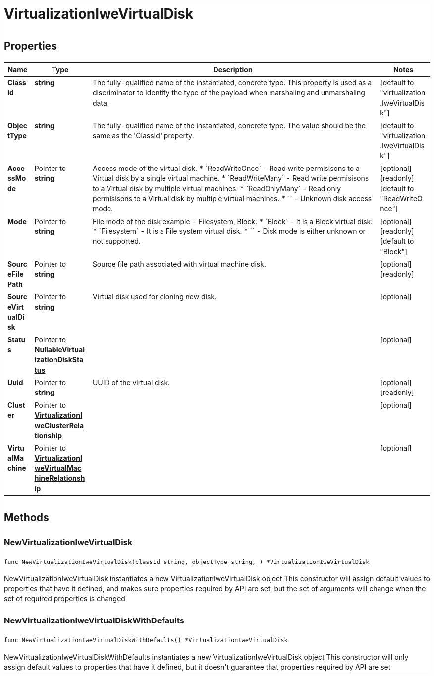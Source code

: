 # VirtualizationIweVirtualDisk

## Properties

Name | Type | Description | Notes
------------ | ------------- | ------------- | -------------
**ClassId** | **string** | The fully-qualified name of the instantiated, concrete type. This property is used as a discriminator to identify the type of the payload when marshaling and unmarshaling data. | [default to "virtualization.IweVirtualDisk"]
**ObjectType** | **string** | The fully-qualified name of the instantiated, concrete type. The value should be the same as the &#39;ClassId&#39; property. | [default to "virtualization.IweVirtualDisk"]
**AccessMode** | Pointer to **string** | Access mode of the virtual disk. * &#x60;ReadWriteOnce&#x60; - Read write permisisons to a Virtual disk by a single virtual machine. * &#x60;ReadWriteMany&#x60; - Read write permisisons to a Virtual disk by multiple virtual machines. * &#x60;ReadOnlyMany&#x60; - Read only permisisons to a Virtual disk by multiple virtual machines. * &#x60;&#x60; - Unknown disk access mode. | [optional] [readonly] [default to "ReadWriteOnce"]
**Mode** | Pointer to **string** | File mode of the disk  example - Filesystem, Block. * &#x60;Block&#x60; - It is a Block virtual disk. * &#x60;Filesystem&#x60; - It is a File system virtual disk. * &#x60;&#x60; - Disk mode is either unknown or not supported. | [optional] [readonly] [default to "Block"]
**SourceFilePath** | Pointer to **string** | Source file path associated with virtual machine disk. | [optional] [readonly] 
**SourceVirtualDisk** | Pointer to **string** | Virtual disk used for cloning new disk. | [optional] 
**Status** | Pointer to [**NullableVirtualizationDiskStatus**](VirtualizationDiskStatus.md) |  | [optional] 
**Uuid** | Pointer to **string** | UUID of the virtual disk. | [optional] [readonly] 
**Cluster** | Pointer to [**VirtualizationIweClusterRelationship**](VirtualizationIweClusterRelationship.md) |  | [optional] 
**VirtualMachine** | Pointer to [**VirtualizationIweVirtualMachineRelationship**](VirtualizationIweVirtualMachineRelationship.md) |  | [optional] 

## Methods

### NewVirtualizationIweVirtualDisk

`func NewVirtualizationIweVirtualDisk(classId string, objectType string, ) *VirtualizationIweVirtualDisk`

NewVirtualizationIweVirtualDisk instantiates a new VirtualizationIweVirtualDisk object
This constructor will assign default values to properties that have it defined,
and makes sure properties required by API are set, but the set of arguments
will change when the set of required properties is changed

### NewVirtualizationIweVirtualDiskWithDefaults

`func NewVirtualizationIweVirtualDiskWithDefaults() *VirtualizationIweVirtualDisk`

NewVirtualizationIweVirtualDiskWithDefaults instantiates a new VirtualizationIweVirtualDisk object
This constructor will only assign default values to properties that have it defined,
but it doesn't guarantee that properties required by API are set

